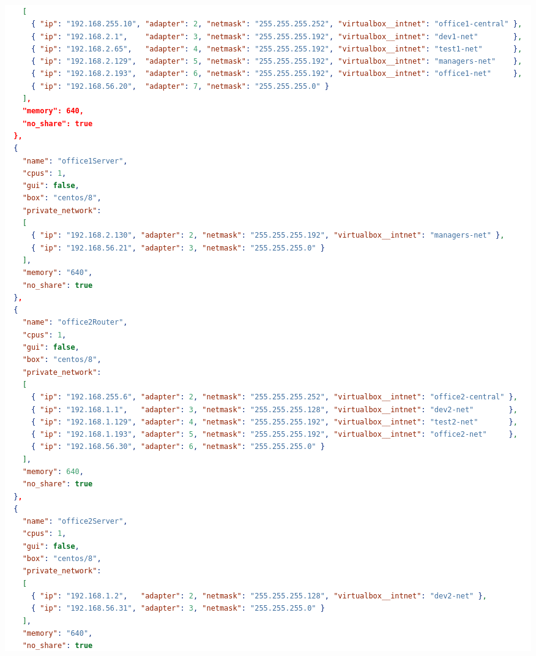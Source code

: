 ```json
    [
      { "ip": "192.168.255.10", "adapter": 2, "netmask": "255.255.255.252", "virtualbox__intnet": "office1-central" },
      { "ip": "192.168.2.1",    "adapter": 3, "netmask": "255.255.255.192", "virtualbox__intnet": "dev1-net"        },
      { "ip": "192.168.2.65",   "adapter": 4, "netmask": "255.255.255.192", "virtualbox__intnet": "test1-net"       },
      { "ip": "192.168.2.129",  "adapter": 5, "netmask": "255.255.255.192", "virtualbox__intnet": "managers-net"    },
      { "ip": "192.168.2.193",  "adapter": 6, "netmask": "255.255.255.192", "virtualbox__intnet": "office1-net"     },
      { "ip": "192.168.56.20",  "adapter": 7, "netmask": "255.255.255.0" }
    ],
    "memory": 640,
    "no_share": true
  },
  {
    "name": "office1Server",
    "cpus": 1,
    "gui": false,
    "box": "centos/8",
    "private_network":
    [
      { "ip": "192.168.2.130", "adapter": 2, "netmask": "255.255.255.192", "virtualbox__intnet": "managers-net" },
      { "ip": "192.168.56.21", "adapter": 3, "netmask": "255.255.255.0" }
    ],
    "memory": "640",
    "no_share": true
  },
  {
    "name": "office2Router",
    "cpus": 1,
    "gui": false,
    "box": "centos/8",
    "private_network":
    [
      { "ip": "192.168.255.6", "adapter": 2, "netmask": "255.255.255.252", "virtualbox__intnet": "office2-central" },
      { "ip": "192.168.1.1",   "adapter": 3, "netmask": "255.255.255.128", "virtualbox__intnet": "dev2-net"        },
      { "ip": "192.168.1.129", "adapter": 4, "netmask": "255.255.255.192", "virtualbox__intnet": "test2-net"       },
      { "ip": "192.168.1.193", "adapter": 5, "netmask": "255.255.255.192", "virtualbox__intnet": "office2-net"     },
      { "ip": "192.168.56.30", "adapter": 6, "netmask": "255.255.255.0" }
    ],
    "memory": 640,
    "no_share": true
  },
  {
    "name": "office2Server",
    "cpus": 1,
    "gui": false,
    "box": "centos/8",
    "private_network":
    [
      { "ip": "192.168.1.2",   "adapter": 2, "netmask": "255.255.255.128", "virtualbox__intnet": "dev2-net" },
      { "ip": "192.168.56.31", "adapter": 3, "netmask": "255.255.255.0" }
    ],
    "memory": "640",
    "no_share": true
```